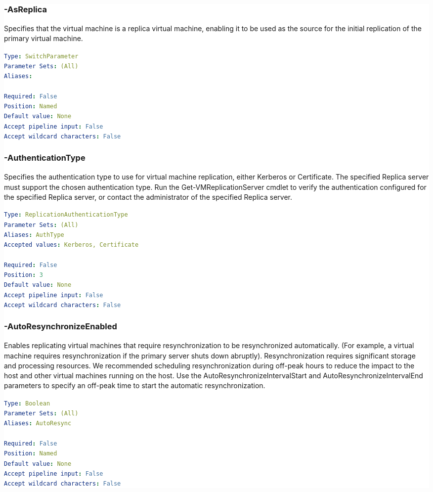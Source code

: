 ### -AsReplica
Specifies that the virtual machine is a replica virtual machine, enabling it to be used as the source for the initial replication of the primary virtual machine.

```yaml
Type: SwitchParameter
Parameter Sets: (All)
Aliases: 

Required: False
Position: Named
Default value: None
Accept pipeline input: False
Accept wildcard characters: False
```

### -AuthenticationType
Specifies the authentication type to use for virtual machine replication, either Kerberos or Certificate.
The specified Replica server must support the chosen authentication type.
Run the Get-VMReplicationServer cmdlet to verify the authentication configured for the specified Replica server, or contact the administrator of the specified Replica server.

```yaml
Type: ReplicationAuthenticationType
Parameter Sets: (All)
Aliases: AuthType
Accepted values: Kerberos, Certificate

Required: False
Position: 3
Default value: None
Accept pipeline input: False
Accept wildcard characters: False
```

### -AutoResynchronizeEnabled
Enables replicating virtual machines that require resynchronization to be resynchronized automatically.
(For example, a virtual machine requires resynchronization if the primary server shuts down abruptly).
Resynchronization requires significant storage and processing resources.
We recommended scheduling resynchronization during off-peak hours to reduce the impact to the host and other virtual machines running on the host.
Use the AutoResynchronizeIntervalStart and AutoResynchronizeIntervalEnd parameters to specify an off-peak time to start the automatic resynchronization.

```yaml
Type: Boolean
Parameter Sets: (All)
Aliases: AutoResync

Required: False
Position: Named
Default value: None
Accept pipeline input: False
Accept wildcard characters: False
```
